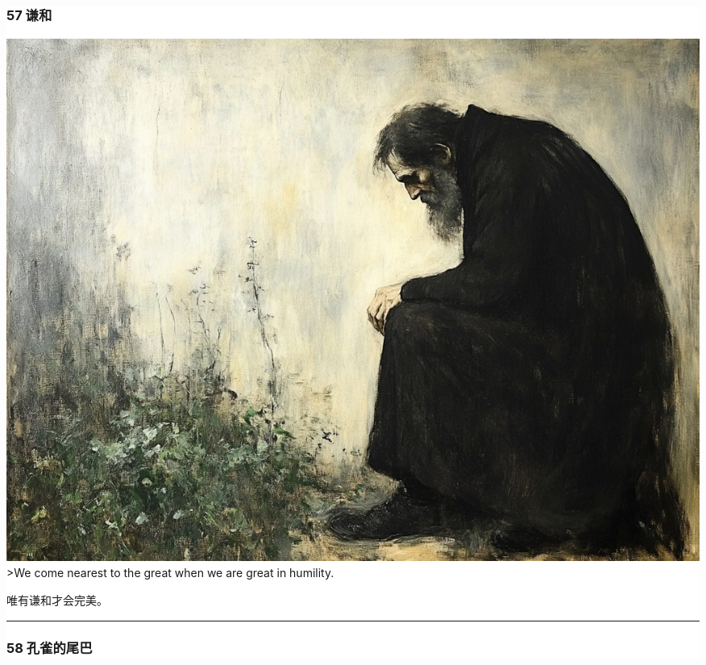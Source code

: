 
### 57 谦和

<img src="/assets/humility.jpg" />
<br>
>We come nearest to the great when we are great in humility.

唯有谦和才会完美。

---

### 58 孔雀的尾巴
